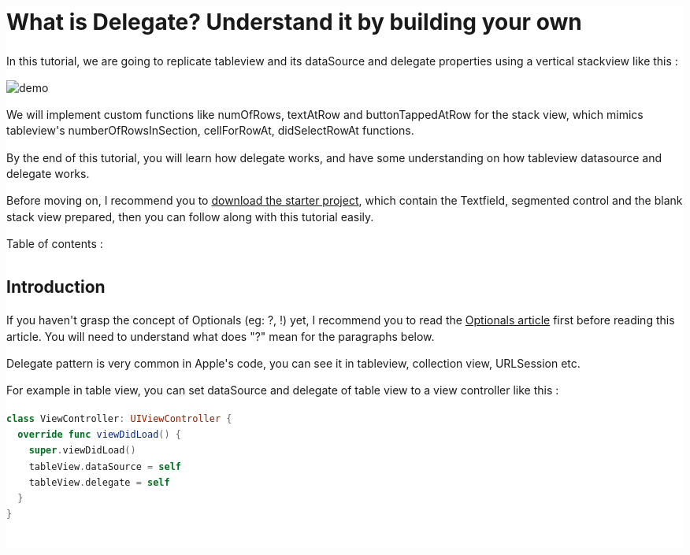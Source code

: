 # What is Delegate? Understand it by building your own

In this tutorial, we are going to replicate tableview and its dataSource and delegate properties using a vertical stackview like this : 

![demo](https://iosimage.s3.amazonaws.com/2020/77-delegate/demo.gif)



We will implement custom functions like numOfRows, textAtRow and buttonTappedAtRow for the stack view, which mimics tableview's numberOfRowsInSection, cellForRowAt, didSelectRowAt functions.



By the end of this tutorial, you will learn how delegate works, and have some understanding on how tableview datasource and delegate works.



Before moving on, I recommend you to [download the starter project](https://github.com/fluffyes/delegate/archive/starter.zip), which contain the Textfield, segmented control and the blank stack view prepared, then you can follow along with this tutorial easily.



Table of contents : 







## Introduction

If you haven't grasp the concept of Optionals (eg: ?, !) yet, I recommend you to read the [Optionals article](https://fluffy.es/eli-5-optional/) first before reading this article. You will need to understand what does "?" mean for the paragraphs below.



Delegate pattern is very common in Apple's code, you can see it in tableview, collection view, URLSession etc.



For example in table view, you can set dataSource and delegate of table view to a view controller like this :



```swift
class ViewController: UIViewController {
  override func viewDidLoad() {
    super.viewDidLoad()
    tableView.dataSource = self
    tableView.delegate = self
  }
}
```

<br>
